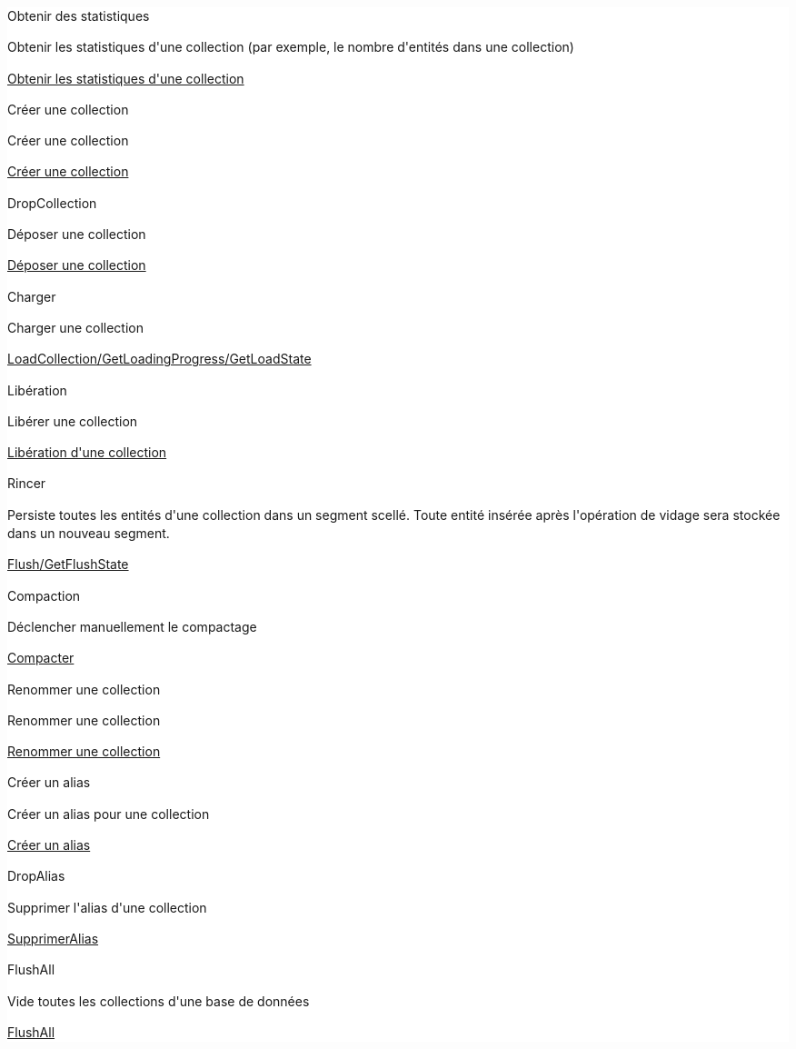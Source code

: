 </tr>
<tr>
<td><p>Obtenir des statistiques</p></td>
<td><p>Obtenir les statistiques d'une collection (par exemple, le nombre d'entités dans une collection)</p></td>
<td><p><a href="https://milvus.io/api-reference/pymilvus/v2.5.x/MilvusClient/Collections/get_collection_stats.md">Obtenir les statistiques d'une collection</a></p></td>
</tr>
<tr>
<td><p>Créer une collection</p></td>
<td><p>Créer une collection</p></td>
<td><p><a href="/docs/fr/create-collection.md">Créer une collection</a></p></td>
</tr>
<tr>
<td><p>DropCollection</p></td>
<td><p>Déposer une collection</p></td>
<td><p><a href="/docs/fr/drop-collection.md">Déposer une collection</a></p></td>
</tr>
<tr>
<td><p>Charger</p></td>
<td><p>Charger une collection</p></td>
<td><p><a href="https://milvus.io/api-reference/restful/v2.5.x/v2/Collection%20(v2)/Get%20Load%20State.md">LoadCollection/GetLoadingProgress/GetLoadState</a></p></td>
</tr>
<tr>
<td><p>Libération</p></td>
<td><p>Libérer une collection</p></td>
<td><p><a href="/docs/fr/load-and-release.md">Libération d'une collection</a></p></td>
</tr>
<tr>
<td><p>Rincer</p></td>
<td><p>Persiste toutes les entités d'une collection dans un segment scellé. Toute entité insérée après l'opération de vidage sera stockée dans un nouveau segment.</p></td>
<td><p><a href="https://milvus.io/api-reference/pymilvus/v2.5.x/ORM/Collection/flush.md">Flush/GetFlushState</a></p></td>
</tr>
<tr>
<td><p>Compaction</p></td>
<td><p>Déclencher manuellement le compactage</p></td>
<td><p><a href="https://milvus.io/api-reference/pymilvus/v2.5.x/MilvusClient/Management/compact.md">Compacter</a></p></td>
</tr>
<tr>
<td><p>Renommer une collection</p></td>
<td><p>Renommer une collection</p></td>
<td><p><a href="/docs/fr/modify-collection.md">Renommer une collection</a></p></td>
</tr>
<tr>
<td><p>Créer un alias</p></td>
<td><p>Créer un alias pour une collection</p></td>
<td><p><a href="/docs/fr/manage-aliases.md">Créer un alias</a></p></td>
</tr>
<tr>
<td><p>DropAlias</p></td>
<td><p>Supprimer l'alias d'une collection</p></td>
<td><p><a href="/docs/fr/manage-aliases.md">SupprimerAlias</a></p></td>
</tr>
<tr>
<td><p>FlushAll</p></td>
<td><p>Vide toutes les collections d'une base de données</p></td>
<td><p><a href="https://milvus.io/api-reference/pymilvus/v2.5.x/ORM/utility/flush_all.md">FlushAll</a></p></td>
</tr>
<tr>
